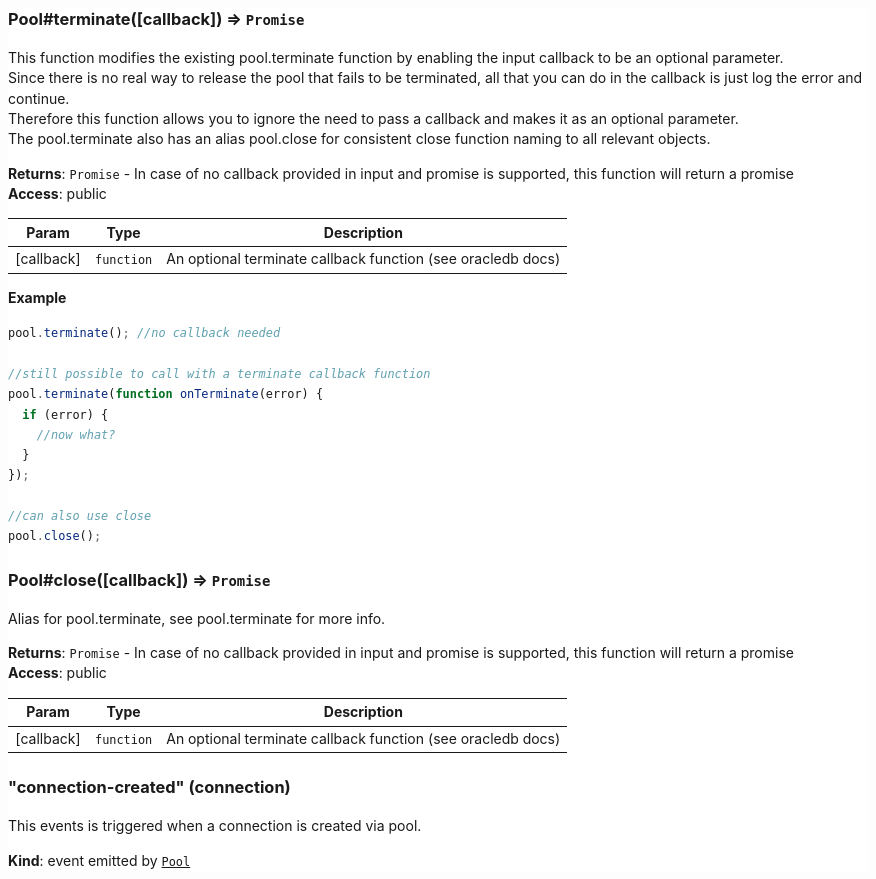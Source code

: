 
### Pool#terminate([callback]) ⇒ <code>Promise</code>
This function modifies the existing pool.terminate function by enabling the input
callback to be an optional parameter.<br>
Since there is no real way to release the pool that fails to be terminated, all that you can do in the callback
is just log the error and continue.<br>
Therefore this function allows you to ignore the need to pass a callback and makes it as an optional parameter.<br>
The pool.terminate also has an alias pool.close for consistent close function naming to all relevant objects.

**Returns**: <code>Promise</code> - In case of no callback provided in input and promise is supported, this function will return a promise  
**Access**: public  

| Param | Type | Description |
| --- | --- | --- |
| [callback] | <code>function</code> | An optional terminate callback function (see oracledb docs) |

**Example**  
```js
pool.terminate(); //no callback needed

//still possible to call with a terminate callback function
pool.terminate(function onTerminate(error) {
  if (error) {
    //now what?
  }
});

//can also use close
pool.close();
```
<a name="Pool+close"></a>

### Pool#close([callback]) ⇒ <code>Promise</code>
Alias for pool.terminate, see pool.terminate for more info.

**Returns**: <code>Promise</code> - In case of no callback provided in input and promise is supported, this function will return a promise  
**Access**: public  

| Param | Type | Description |
| --- | --- | --- |
| [callback] | <code>function</code> | An optional terminate callback function (see oracledb docs) |

<a name="Pool+event_connection-created"></a>

### "connection-created" (connection)
This events is triggered when a connection is created via pool.

**Kind**: event emitted by <code>[Pool](#Pool)</code>  
